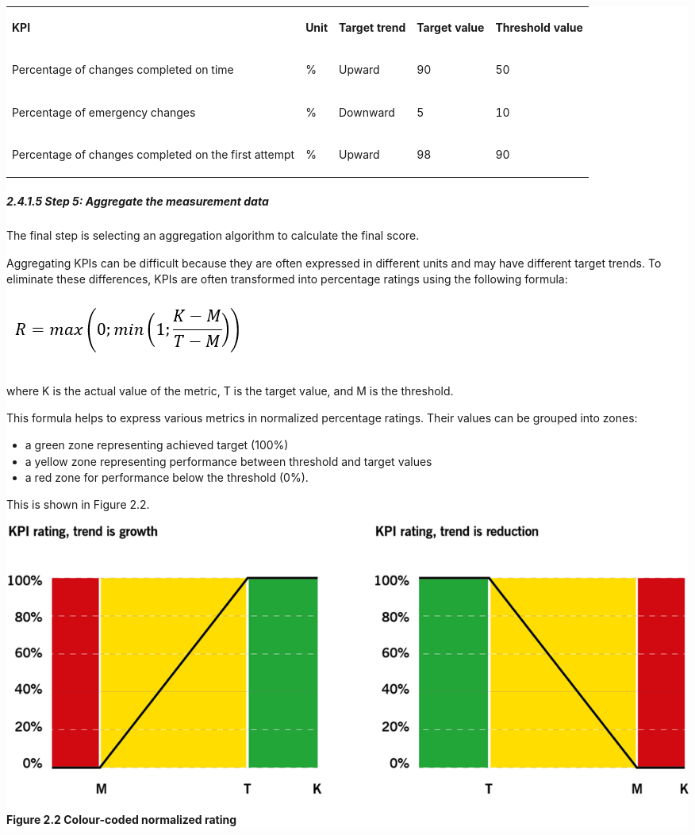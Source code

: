 <table><tbody><tr><td><p><strong>KPI</strong></p></td><td><p><strong>Unit</strong></p></td><td><p><strong>Target trend </strong></p></td><td><p><strong>Target value</strong></p></td><td><p><strong>Threshold value</strong></p></td></tr><tr><td><p>Percentage of changes completed on time</p></td><td><p>%</p></td><td><p>Upward</p></td><td><p>90</p></td><td><p>50</p></td></tr><tr><td><p>Percentage of emergency changes</p></td><td><p>%</p></td><td><p>Downward</p></td><td><p>5</p></td><td><p>10</p></td></tr><tr><td><p>Percentage of changes completed on the first attempt</p></td><td><p>%</p></td><td><p>Upward</p></td><td><p>98</p></td><td><p>90</p></td></tr></tbody></table>

##### 2.4.1.5 Step 5: Aggregate the measurement data

The final step is selecting an aggregation algorithm to calculate the final score.

Aggregating KPIs can be difficult because they are often expressed in different units and may have different target trends. To eliminate these differences, KPIs are often transformed into percentage ratings using the following formula:

![](Measurement%20and%20reporting%20management%20Practice%20Guide/Formula.png)

where K is the actual value of the metric, T is the target value, and M is the threshold.

This formula helps to express various metrics in normalized percentage ratings. Their values can be grouped into zones:

*   a green zone representing achieved target (100%)
*   a yellow zone representing performance between threshold and target values
*   a red zone for performance below the threshold (0%).

This is shown in Figure 2.2.  

![Image of Figure 2.2 shows a coloured-coded aggregate normalized KPI rating](Measurement%20and%20reporting%20management%20Practice%20Guide/Picture2.png)

**Figure 2.2 Colour-coded normalized rating**
